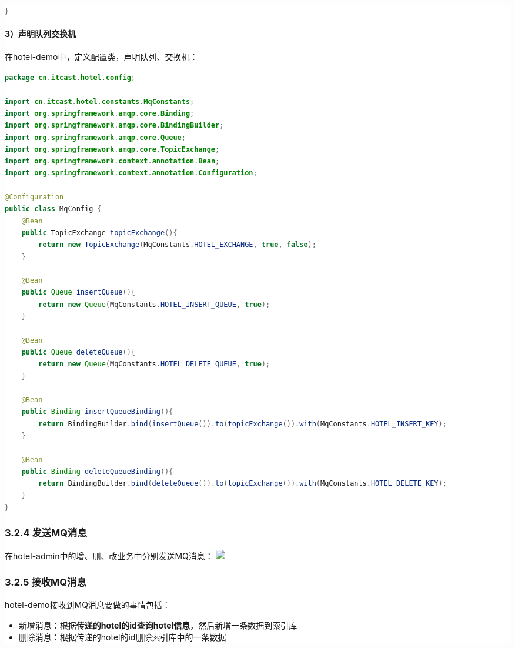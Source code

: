 ```java
}
```
#### 3）声明队列交换机
在hotel-demo中，定义配置类，声明队列、交换机：
```java
package cn.itcast.hotel.config;

import cn.itcast.hotel.constants.MqConstants;
import org.springframework.amqp.core.Binding;
import org.springframework.amqp.core.BindingBuilder;
import org.springframework.amqp.core.Queue;
import org.springframework.amqp.core.TopicExchange;
import org.springframework.context.annotation.Bean;
import org.springframework.context.annotation.Configuration;

@Configuration
public class MqConfig {
    @Bean
    public TopicExchange topicExchange(){
        return new TopicExchange(MqConstants.HOTEL_EXCHANGE, true, false);
    }

    @Bean
    public Queue insertQueue(){
        return new Queue(MqConstants.HOTEL_INSERT_QUEUE, true);
    }

    @Bean
    public Queue deleteQueue(){
        return new Queue(MqConstants.HOTEL_DELETE_QUEUE, true);
    }

    @Bean
    public Binding insertQueueBinding(){
        return BindingBuilder.bind(insertQueue()).to(topicExchange()).with(MqConstants.HOTEL_INSERT_KEY);
    }

    @Bean
    public Binding deleteQueueBinding(){
        return BindingBuilder.bind(deleteQueue()).to(topicExchange()).with(MqConstants.HOTEL_DELETE_KEY);
    }
}
```
### 3.2.4 发送MQ消息
在hotel-admin中的增、删、改业务中分别发送MQ消息：
![](https://image-1307616428.cos.ap-beijing.myqcloud.com/Obsidian/202303080934382.png)
### 3.2.5 接收MQ消息
hotel-demo接收到MQ消息要做的事情包括：
- 新增消息：根据**传递的hotel的id查询hotel信息**，然后新增一条数据到索引库
- 删除消息：根据传递的hotel的id删除索引库中的一条数据
